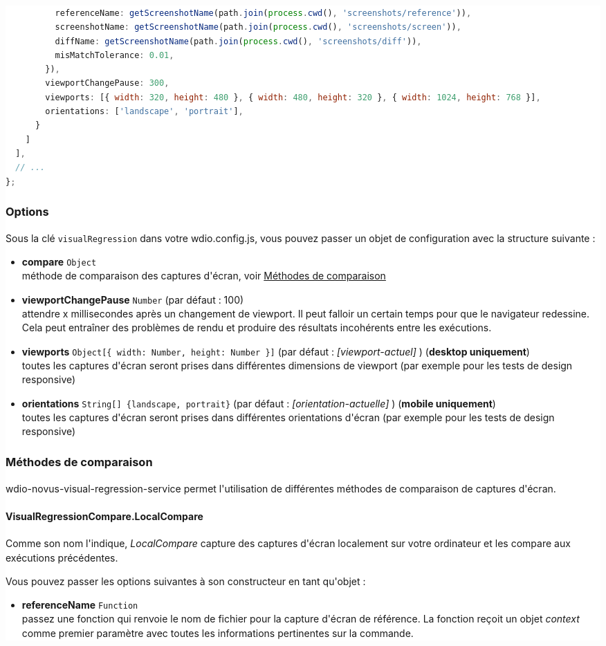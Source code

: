 ```js
          referenceName: getScreenshotName(path.join(process.cwd(), 'screenshots/reference')),
          screenshotName: getScreenshotName(path.join(process.cwd(), 'screenshots/screen')),
          diffName: getScreenshotName(path.join(process.cwd(), 'screenshots/diff')),
          misMatchTolerance: 0.01,
        }),
        viewportChangePause: 300,
        viewports: [{ width: 320, height: 480 }, { width: 480, height: 320 }, { width: 1024, height: 768 }],
        orientations: ['landscape', 'portrait'],
      }
    ]
  ],
  // ...
};
```

### Options
Sous la clé `visualRegression` dans votre wdio.config.js, vous pouvez passer un objet de configuration avec la structure suivante :

* **compare** `Object` <br />
méthode de comparaison des captures d'écran, voir [Méthodes de comparaison](#compare-methods)

* **viewportChangePause**  `Number`  (par défaut : 100) <br />
attendre x millisecondes après un changement de viewport. Il peut falloir un certain temps pour que le navigateur redessine. Cela peut entraîner des problèmes de rendu et produire des résultats incohérents entre les exécutions.

* **viewports** `Object[{ width: Number, height: Number }]`  (par défaut : *[viewport-actuel]* ) (**desktop uniquement**)<br />
   toutes les captures d'écran seront prises dans différentes dimensions de viewport (par exemple pour les tests de design responsive)

* **orientations** `String[] {landscape, portrait}`  (par défaut : *[orientation-actuelle]* ) (**mobile uniquement**)<br />
    toutes les captures d'écran seront prises dans différentes orientations d'écran (par exemple pour les tests de design responsive)

### Méthodes de comparaison
wdio-novus-visual-regression-service permet l'utilisation de différentes méthodes de comparaison de captures d'écran.

#### VisualRegressionCompare.LocalCompare
Comme son nom l'indique, *LocalCompare* capture des captures d'écran localement sur votre ordinateur et les compare aux exécutions précédentes.

Vous pouvez passer les options suivantes à son constructeur en tant qu'objet :

* **referenceName** `Function` <br />
passez une fonction qui renvoie le nom de fichier pour la capture d'écran de référence. La fonction reçoit un objet *context* comme premier paramètre avec toutes les informations pertinentes sur la commande.
